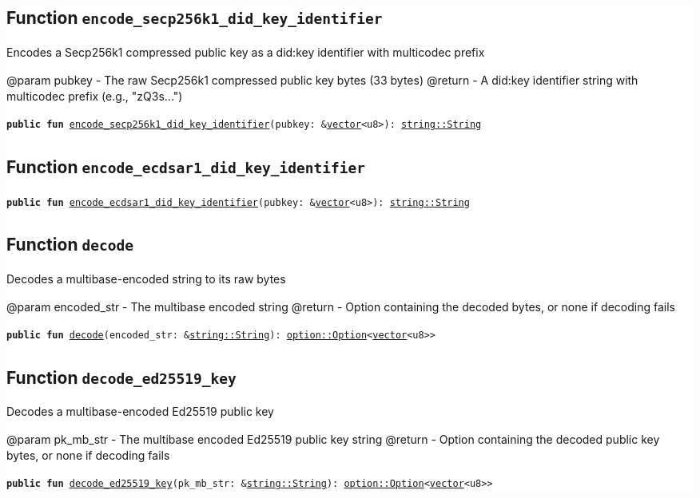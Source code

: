 <a name="0x2_multibase_encode_secp256k1_did_key_identifier"></a>

## Function `encode_secp256k1_did_key_identifier`

Encodes a Secp256k1 compressed public key as a did:key identifier with multicodec prefix

@param pubkey - The raw Secp256k1 compressed public key bytes (33 bytes)
@return - A did:key identifier string with multicodec prefix (e.g., "zQ3s...")


<pre><code><b>public</b> <b>fun</b> <a href="multibase.md#0x2_multibase_encode_secp256k1_did_key_identifier">encode_secp256k1_did_key_identifier</a>(pubkey: &<a href="">vector</a>&lt;u8&gt;): <a href="_String">string::String</a>
</code></pre>



<a name="0x2_multibase_encode_ecdsar1_did_key_identifier"></a>

## Function `encode_ecdsar1_did_key_identifier`



<pre><code><b>public</b> <b>fun</b> <a href="multibase.md#0x2_multibase_encode_ecdsar1_did_key_identifier">encode_ecdsar1_did_key_identifier</a>(pubkey: &<a href="">vector</a>&lt;u8&gt;): <a href="_String">string::String</a>
</code></pre>



<a name="0x2_multibase_decode"></a>

## Function `decode`

Decodes a multibase-encoded string to its raw bytes

@param encoded_str - The multibase encoded string
@return - Option containing the decoded bytes, or none if decoding fails


<pre><code><b>public</b> <b>fun</b> <a href="multibase.md#0x2_multibase_decode">decode</a>(encoded_str: &<a href="_String">string::String</a>): <a href="_Option">option::Option</a>&lt;<a href="">vector</a>&lt;u8&gt;&gt;
</code></pre>



<a name="0x2_multibase_decode_ed25519_key"></a>

## Function `decode_ed25519_key`

Decodes a multibase-encoded Ed25519 public key

@param pk_mb_str - The multibase encoded Ed25519 public key string
@return - Option containing the decoded public key bytes, or none if decoding fails


<pre><code><b>public</b> <b>fun</b> <a href="multibase.md#0x2_multibase_decode_ed25519_key">decode_ed25519_key</a>(pk_mb_str: &<a href="_String">string::String</a>): <a href="_Option">option::Option</a>&lt;<a href="">vector</a>&lt;u8&gt;&gt;
</code></pre>
